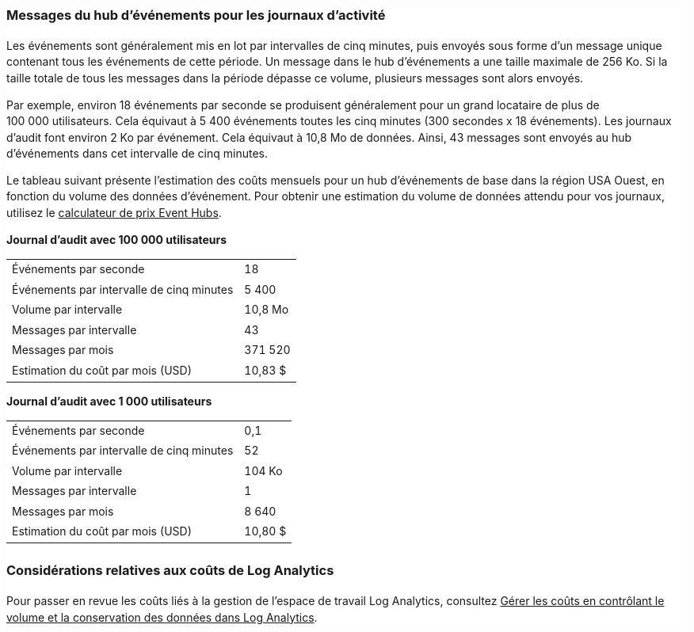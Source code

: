 ### <a name="event-hub-messages-for-activity-logs"></a>Messages du hub d’événements pour les journaux d’activité

Les événements sont généralement mis en lot par intervalles de cinq minutes, puis envoyés sous forme d’un message unique contenant tous les événements de cette période. Un message dans le hub d’événements a une taille maximale de 256 Ko. Si la taille totale de tous les messages dans la période dépasse ce volume, plusieurs messages sont alors envoyés.

Par exemple, environ 18 événements par seconde se produisent généralement pour un grand locataire de plus de 100 000 utilisateurs. Cela équivaut à 5 400 événements toutes les cinq minutes (300 secondes x 18 événements). Les journaux d’audit font environ 2 Ko par événement. Cela équivaut à 10,8 Mo de données. Ainsi, 43 messages sont envoyés au hub d’événements dans cet intervalle de cinq minutes.

Le tableau suivant présente l’estimation des coûts mensuels pour un hub d’événements de base dans la région USA Ouest, en fonction du volume des données d’événement. Pour obtenir une estimation du volume de données attendu pour vos journaux, utilisez le [calculateur de prix Event Hubs](https://azure.microsoft.com/pricing/details/event-hubs/).

**Journal d’audit avec 100 000 utilisateurs**

| | |
|---|---|
|Événements par seconde| 18|
|Événements par intervalle de cinq minutes| 5 400|
|Volume par intervalle| 10,8 Mo|
|Messages par intervalle| 43|
|Messages par mois| 371 520|
|Estimation du coût par mois (USD)| 10,83 $|

**Journal d’audit avec 1 000 utilisateurs**

| | |
|---|---|
|Événements par seconde|0,1 |
|Événements par intervalle de cinq minutes| 52|
|Volume par intervalle|104 Ko |
|Messages par intervalle|1 |
|Messages par mois|8 640 |
|Estimation du coût par mois (USD)|10,80 $ |

### <a name="log-analytics-cost-considerations"></a>Considérations relatives aux coûts de Log Analytics

Pour passer en revue les coûts liés à la gestion de l’espace de travail Log Analytics, consultez [Gérer les coûts en contrôlant le volume et la conservation des données dans Log Analytics](https://docs.microsoft.com/azure/log-analytics/log-analytics-manage-cost-storage).
